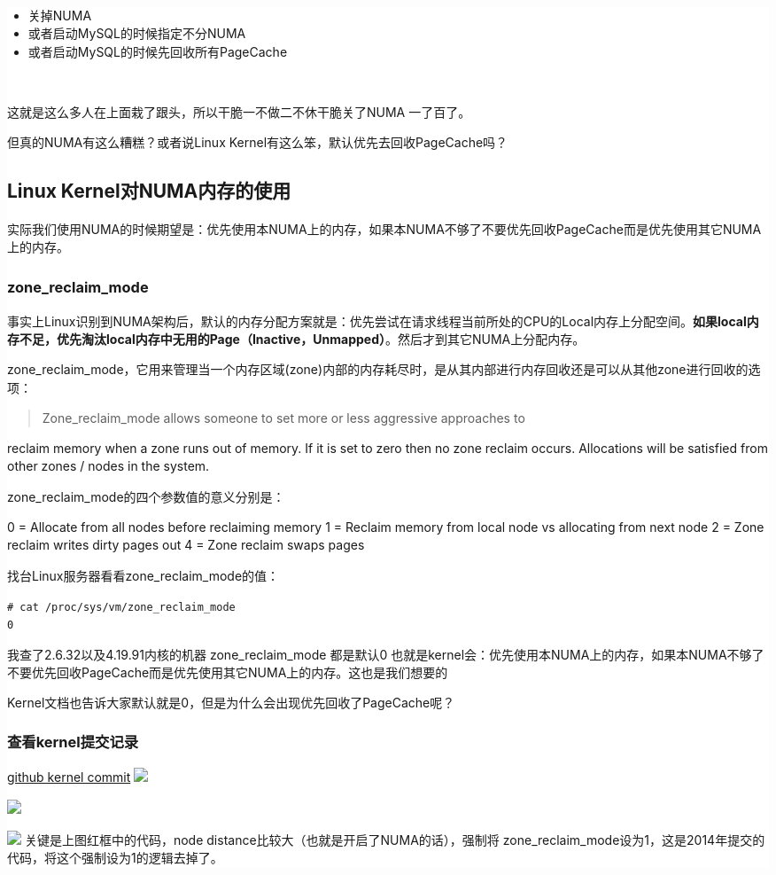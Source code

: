 -   关掉NUMA
-   或者启动MySQL的时候指定不分NUMA
-   或者启动MySQL的时候先回收所有PageCache

​

这就是这么多人在上面栽了跟头，所以干脆一不做二不休干脆关了NUMA 一了百了。

但真的NUMA有这么糟糕？或者说Linux Kernel有这么笨，默认优先去回收PageCache吗？

## Linux Kernel对NUMA内存的使用

实际我们使用NUMA的时候期望是：优先使用本NUMA上的内存，如果本NUMA不够了不要优先回收PageCache而是优先使用其它NUMA上的内存。

### zone_reclaim_mode

事实上Linux识别到NUMA架构后，默认的内存分配方案就是：优先尝试在请求线程当前所处的CPU的Local内存上分配空间。**如果local内存不足，优先淘汰local内存中无用的Page（Inactive，Unmapped）**。然后才到其它NUMA上分配内存。

zone_reclaim_mode，它用来管理当一个内存区域(zone)内部的内存耗尽时，是从其内部进行内存回收还是可以从其他zone进行回收的选项：

> Zone_reclaim_mode allows someone to set more or less aggressive approaches to

reclaim memory when a zone runs out of memory. If it is set to zero then no
zone reclaim occurs. Allocations will be satisfied from other zones / nodes
in the system.

zone_reclaim_mode的四个参数值的意义分别是：

0 = Allocate from all nodes before reclaiming memory
1 = Reclaim memory from local node vs allocating from next node
2 = Zone reclaim writes dirty pages out
4 = Zone reclaim swaps pages

找台Linux服务器看看zone_reclaim_mode的值：

```
# cat /proc/sys/vm/zone_reclaim_mode
0
```

我查了2.6.32以及4.19.91内核的机器 zone_reclaim_mode 都是默认0
也就是kernel会：优先使用本NUMA上的内存，如果本NUMA不够了不要优先回收PageCache而是优先使用其它NUMA上的内存。这也是我们想要的

Kernel文档也告诉大家默认就是0，但是为什么会出现优先回收了PageCache呢？

### 查看kernel提交记录

[github kernel commit](https://github.com/torvalds/linux/commit/4f9b16a64753d0bb607454347036dc997fd03b82)
![](https://cdn.jsdelivr.net/gh/fuyufjh/md2zhihu@_md2zhihu_Downloads_40b3de68/zhihu/十年后数据库还是不敢拥抱NUMA？/1620956491058-09a1ebc6-c248-41db-9def-67b4f489c4f4.png)

![](https://cdn.jsdelivr.net/gh/fuyufjh/md2zhihu@_md2zhihu_Downloads_40b3de68/zhihu/十年后数据库还是不敢拥抱NUMA？/1620956524069-85ec2c06-ff55-48e9-8c26-96e738456ed4.png)

![](https://cdn.jsdelivr.net/gh/fuyufjh/md2zhihu@_md2zhihu_Downloads_40b3de68/zhihu/十年后数据库还是不敢拥抱NUMA？/1620956551990-6e376a3d-de40-4180-a05b-b21a9cbf33bc.png)
关键是上图红框中的代码，node distance比较大（也就是开启了NUMA的话），强制将 zone_reclaim_mode设为1，这是2014年提交的代码，将这个强制设为1的逻辑去掉了。

